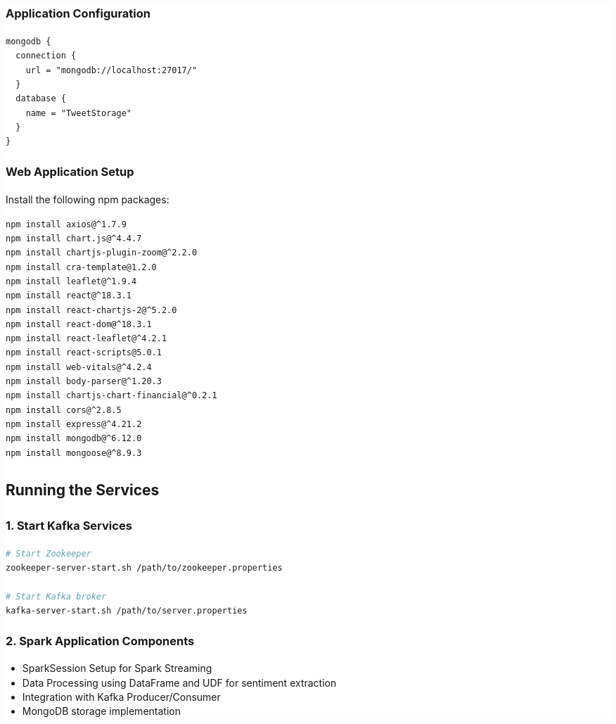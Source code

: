 ### Application Configuration
```hocon
mongodb {
  connection {
    url = "mongodb://localhost:27017/"
  }
  database {
    name = "TweetStorage"
  }
}
```

### Web Application Setup

Install the following npm packages:
```bash
npm install axios@^1.7.9
npm install chart.js@^4.4.7
npm install chartjs-plugin-zoom@^2.2.0
npm install cra-template@1.2.0
npm install leaflet@^1.9.4
npm install react@^18.3.1
npm install react-chartjs-2@^5.2.0
npm install react-dom@^18.3.1
npm install react-leaflet@^4.2.1
npm install react-scripts@5.0.1
npm install web-vitals@^4.2.4
npm install body-parser@^1.20.3
npm install chartjs-chart-financial@^0.2.1
npm install cors@^2.8.5
npm install express@^4.21.2
npm install mongodb@^6.12.0
npm install mongoose@^8.9.3
```

## Running the Services

### 1. Start Kafka Services
```bash
# Start Zookeeper
zookeeper-server-start.sh /path/to/zookeeper.properties

# Start Kafka broker
kafka-server-start.sh /path/to/server.properties
```

### 2. Spark Application Components

- SparkSession Setup for Spark Streaming
- Data Processing using DataFrame and UDF for sentiment extraction
- Integration with Kafka Producer/Consumer
- MongoDB storage implementation
